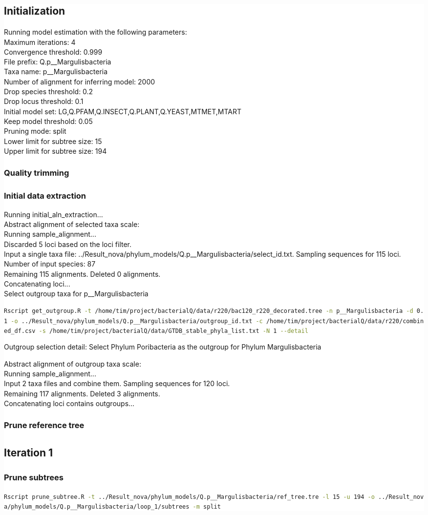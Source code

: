 ## Initialization  
Running model estimation with the following parameters:  
  Maximum iterations: 4  
  Convergence threshold: 0.999  
  File prefix: Q.p__Margulisbacteria  
  Taxa name: p__Margulisbacteria  
  Number of alignment for inferring model: 2000  
  Drop species threshold: 0.2  
  Drop locus threshold: 0.1  
  Initial model set: LG,Q.PFAM,Q.INSECT,Q.PLANT,Q.YEAST,MTMET,MTART  
  Keep model threshold: 0.05  
  Pruning mode: split  
  Lower limit for subtree size: 15  
  Upper limit for subtree size: 194  
### Quality trimming  
### Initial data extraction  
Running initial_aln_extraction...  
Abstract alignment of selected taxa scale:  
Running sample_alignment...  
Discarded 5 loci based on the loci filter.  
Input a single taxa file: ../Result_nova/phylum_models/Q.p__Margulisbacteria/select_id.txt. Sampling sequences for 115 loci.  
Number of input species: 87  
Remaining 115 alignments. Deleted 0 alignments.  
Concatenating loci...  
Select outgroup taxa for p__Margulisbacteria  
```bash
Rscript get_outgroup.R -t /home/tim/project/bacterialQ/data/r220/bac120_r220_decorated.tree -n p__Margulisbacteria -d 0.1 -o ../Result_nova/phylum_models/Q.p__Margulisbacteria/outgroup_id.txt -c /home/tim/project/bacterialQ/data/r220/combined_df.csv -s /home/tim/project/bacterialQ/data/GTDB_stable_phyla_list.txt -N 1 --detail
```
  
Outgroup selection detail: Select Phylum Poribacteria as the outgroup for Phylum Margulisbacteria
  
Abstract alignment of outgroup taxa scale:  
Running sample_alignment...  
Input 2 taxa files and combine them. Sampling sequences for 120 loci.  
Remaining 117 alignments. Deleted 3 alignments.  
Concatenating loci contains outgroups...  
### Prune reference tree  

## Iteration 1  
### Prune subtrees  
```bash
Rscript prune_subtree.R -t ../Result_nova/phylum_models/Q.p__Margulisbacteria/ref_tree.tre -l 15 -u 194 -o ../Result_nova/phylum_models/Q.p__Margulisbacteria/loop_1/subtrees -m split
```
  